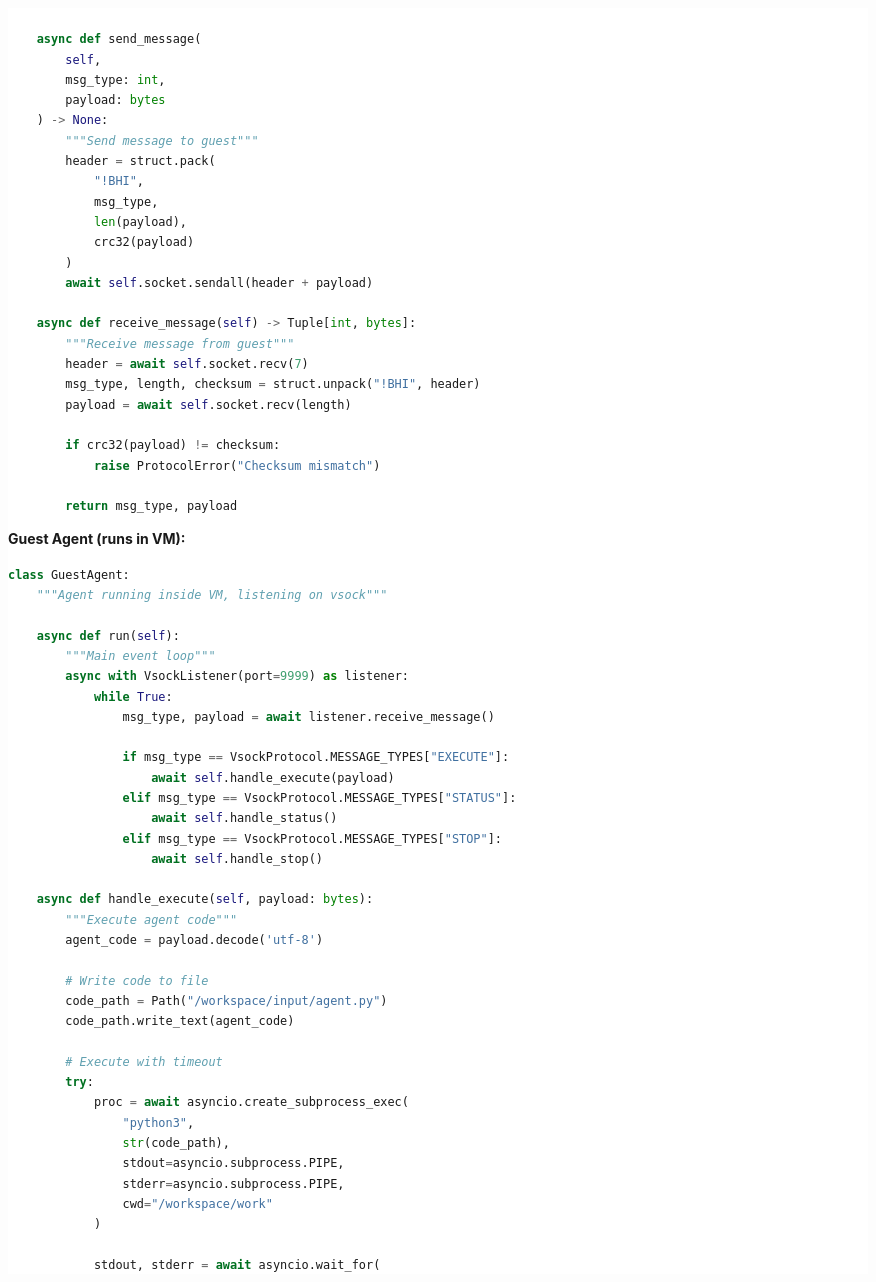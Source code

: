 ```python

    async def send_message(
        self,
        msg_type: int,
        payload: bytes
    ) -> None:
        """Send message to guest"""
        header = struct.pack(
            "!BHI",
            msg_type,
            len(payload),
            crc32(payload)
        )
        await self.socket.sendall(header + payload)

    async def receive_message(self) -> Tuple[int, bytes]:
        """Receive message from guest"""
        header = await self.socket.recv(7)
        msg_type, length, checksum = struct.unpack("!BHI", header)
        payload = await self.socket.recv(length)

        if crc32(payload) != checksum:
            raise ProtocolError("Checksum mismatch")

        return msg_type, payload
```

**Guest Agent (runs in VM):**
```python
class GuestAgent:
    """Agent running inside VM, listening on vsock"""

    async def run(self):
        """Main event loop"""
        async with VsockListener(port=9999) as listener:
            while True:
                msg_type, payload = await listener.receive_message()

                if msg_type == VsockProtocol.MESSAGE_TYPES["EXECUTE"]:
                    await self.handle_execute(payload)
                elif msg_type == VsockProtocol.MESSAGE_TYPES["STATUS"]:
                    await self.handle_status()
                elif msg_type == VsockProtocol.MESSAGE_TYPES["STOP"]:
                    await self.handle_stop()

    async def handle_execute(self, payload: bytes):
        """Execute agent code"""
        agent_code = payload.decode('utf-8')

        # Write code to file
        code_path = Path("/workspace/input/agent.py")
        code_path.write_text(agent_code)

        # Execute with timeout
        try:
            proc = await asyncio.create_subprocess_exec(
                "python3",
                str(code_path),
                stdout=asyncio.subprocess.PIPE,
                stderr=asyncio.subprocess.PIPE,
                cwd="/workspace/work"
            )

            stdout, stderr = await asyncio.wait_for(
```